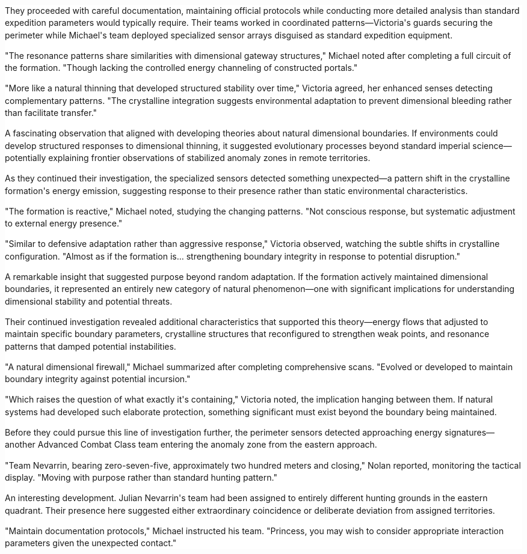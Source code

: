 They proceeded with careful documentation, maintaining official protocols while conducting more detailed analysis than standard expedition parameters would typically require. Their teams worked in coordinated patterns—Victoria's guards securing the perimeter while Michael's team deployed specialized sensor arrays disguised as standard expedition equipment.

"The resonance patterns share similarities with dimensional gateway structures," Michael noted after completing a full circuit of the formation. "Though lacking the controlled energy channeling of constructed portals."

"More like a natural thinning that developed structured stability over time," Victoria agreed, her enhanced senses detecting complementary patterns. "The crystalline integration suggests environmental adaptation to prevent dimensional bleeding rather than facilitate transfer."

A fascinating observation that aligned with developing theories about natural dimensional boundaries. If environments could develop structured responses to dimensional thinning, it suggested evolutionary processes beyond standard imperial science—potentially explaining frontier observations of stabilized anomaly zones in remote territories.

As they continued their investigation, the specialized sensors detected something unexpected—a pattern shift in the crystalline formation's energy emission, suggesting response to their presence rather than static environmental characteristics.

"The formation is reactive," Michael noted, studying the changing patterns. "Not conscious response, but systematic adjustment to external energy presence."

"Similar to defensive adaptation rather than aggressive response," Victoria observed, watching the subtle shifts in crystalline configuration. "Almost as if the formation is... strengthening boundary integrity in response to potential disruption."

A remarkable insight that suggested purpose beyond random adaptation. If the formation actively maintained dimensional boundaries, it represented an entirely new category of natural phenomenon—one with significant implications for understanding dimensional stability and potential threats.

Their continued investigation revealed additional characteristics that supported this theory—energy flows that adjusted to maintain specific boundary parameters, crystalline structures that reconfigured to strengthen weak points, and resonance patterns that damped potential instabilities.

"A natural dimensional firewall," Michael summarized after completing comprehensive scans. "Evolved or developed to maintain boundary integrity against potential incursion."

"Which raises the question of what exactly it's containing," Victoria noted, the implication hanging between them. If natural systems had developed such elaborate protection, something significant must exist beyond the boundary being maintained.

Before they could pursue this line of investigation further, the perimeter sensors detected approaching energy signatures—another Advanced Combat Class team entering the anomaly zone from the eastern approach.

"Team Nevarrin, bearing zero-seven-five, approximately two hundred meters and closing," Nolan reported, monitoring the tactical display. "Moving with purpose rather than standard hunting pattern."

An interesting development. Julian Nevarrin's team had been assigned to entirely different hunting grounds in the eastern quadrant. Their presence here suggested either extraordinary coincidence or deliberate deviation from assigned territories.

"Maintain documentation protocols," Michael instructed his team. "Princess, you may wish to consider appropriate interaction parameters given the unexpected contact."
